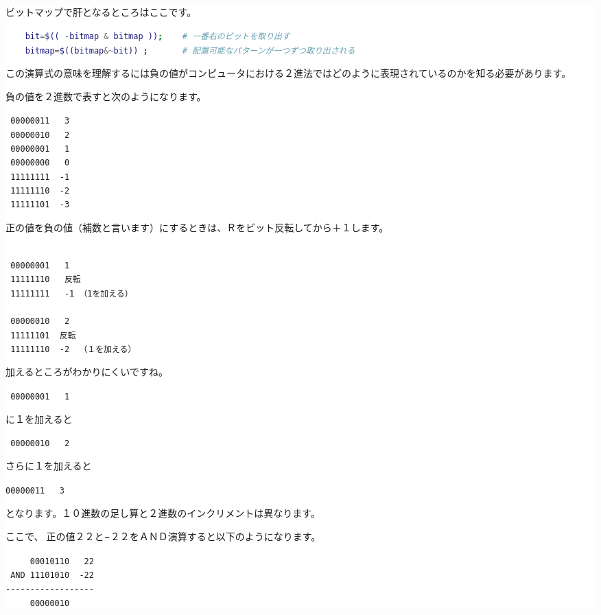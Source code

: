 ビットマップで肝となるところはここです。
```bash
    bit=$(( -bitmap & bitmap ));    # 一番右のビットを取り出す
    bitmap=$((bitmap&~bit)) ;       # 配置可能なパターンが一つずつ取り出される

```

この演算式の意味を理解するには負の値がコンピュータにおける２進法ではどのように表現されているのかを知る必要があります。

負の値を２進数で表すと次のようになります。

```
 00000011   3
 00000010   2
 00000001   1
 00000000   0
 11111111  -1
 11111110  -2
 11111101  -3
```

正の値を負の値（補数と言います）にするときは、Ｒをビット反転してから＋１します。

```

 00000001   1
 11111110   反転
 11111111   -1 （1を加える）

 00000010   2
 11111101  反転
 11111110  -2  （１を加える）
```

加えるところがわかりにくいですね。

```
 00000001   1
```
 に１を加えると
```
 00000010   2
```
さらに１を加えると
```
00000011   3
```
となります。１０進数の足し算と２進数のインクリメントは異なります。


ここで、 正の値２２と−２２をＡＮＤ演算すると以下のようになります。

```
     00010110   22
 AND 11101010  -22
------------------
     00000010
```
